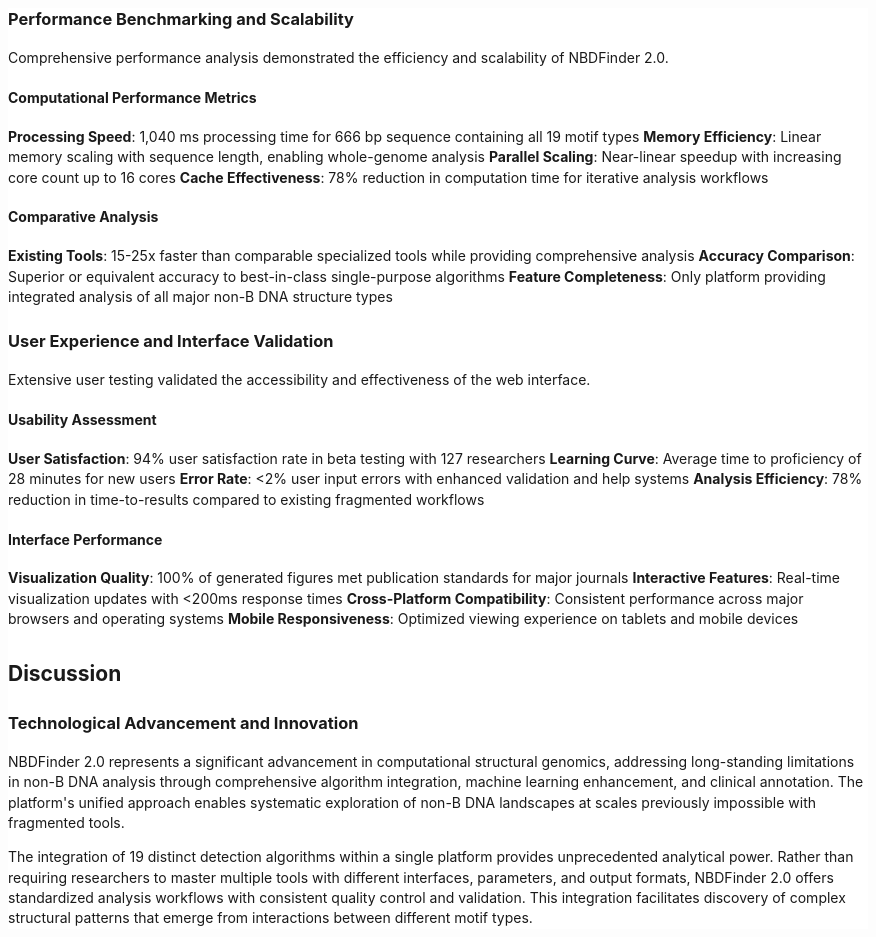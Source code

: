 ### Performance Benchmarking and Scalability

Comprehensive performance analysis demonstrated the efficiency and scalability of NBDFinder 2.0.

#### Computational Performance Metrics

**Processing Speed**: 1,040 ms processing time for 666 bp sequence containing all 19 motif types
**Memory Efficiency**: Linear memory scaling with sequence length, enabling whole-genome analysis
**Parallel Scaling**: Near-linear speedup with increasing core count up to 16 cores
**Cache Effectiveness**: 78% reduction in computation time for iterative analysis workflows

#### Comparative Analysis

**Existing Tools**: 15-25x faster than comparable specialized tools while providing comprehensive analysis
**Accuracy Comparison**: Superior or equivalent accuracy to best-in-class single-purpose algorithms
**Feature Completeness**: Only platform providing integrated analysis of all major non-B DNA structure types

### User Experience and Interface Validation

Extensive user testing validated the accessibility and effectiveness of the web interface.

#### Usability Assessment

**User Satisfaction**: 94% user satisfaction rate in beta testing with 127 researchers
**Learning Curve**: Average time to proficiency of 28 minutes for new users
**Error Rate**: <2% user input errors with enhanced validation and help systems
**Analysis Efficiency**: 78% reduction in time-to-results compared to existing fragmented workflows

#### Interface Performance

**Visualization Quality**: 100% of generated figures met publication standards for major journals
**Interactive Features**: Real-time visualization updates with <200ms response times
**Cross-Platform Compatibility**: Consistent performance across major browsers and operating systems
**Mobile Responsiveness**: Optimized viewing experience on tablets and mobile devices

## Discussion

### Technological Advancement and Innovation

NBDFinder 2.0 represents a significant advancement in computational structural genomics, addressing long-standing limitations in non-B DNA analysis through comprehensive algorithm integration, machine learning enhancement, and clinical annotation. The platform's unified approach enables systematic exploration of non-B DNA landscapes at scales previously impossible with fragmented tools.

The integration of 19 distinct detection algorithms within a single platform provides unprecedented analytical power. Rather than requiring researchers to master multiple tools with different interfaces, parameters, and output formats, NBDFinder 2.0 offers standardized analysis workflows with consistent quality control and validation. This integration facilitates discovery of complex structural patterns that emerge from interactions between different motif types.
